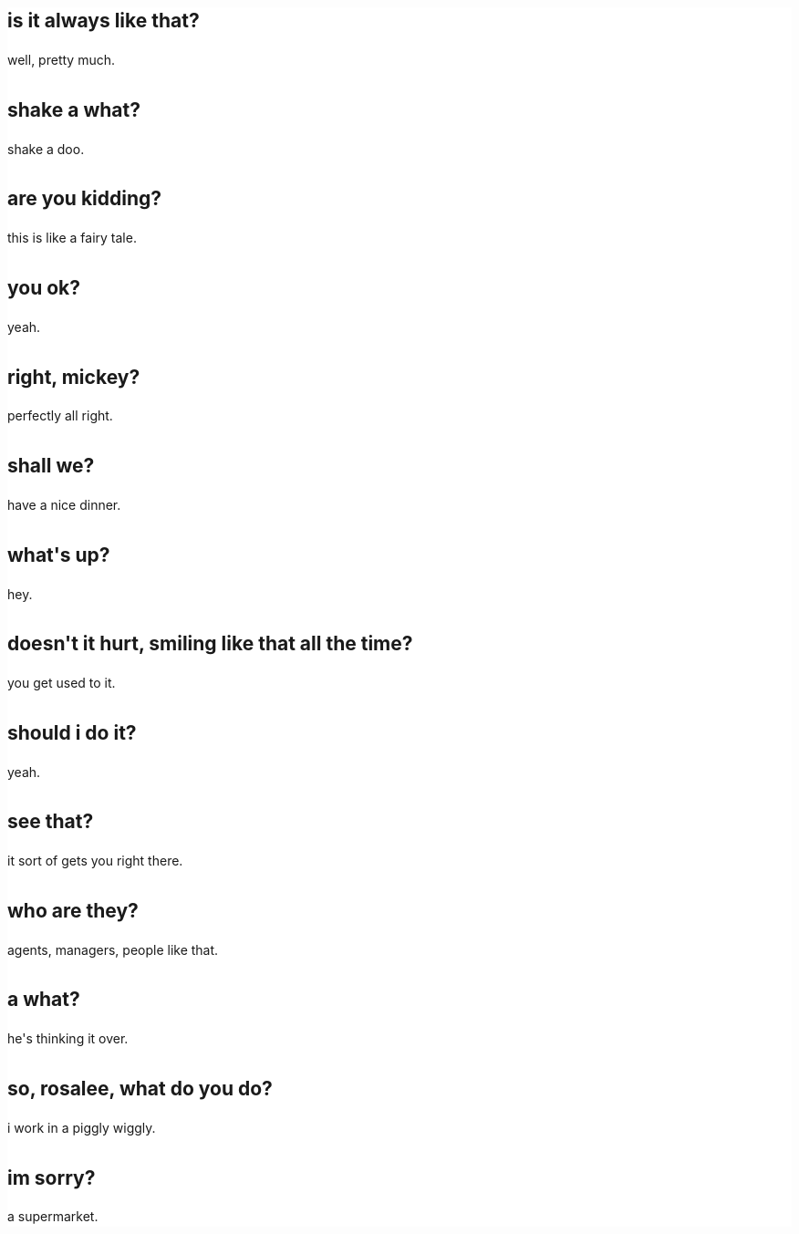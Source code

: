 ## is it always like that?
well, pretty much.

## shake a what?
shake a doo.

## are you kidding?
this is like a fairy tale.

## you ok?
yeah.

## right, mickey?
perfectly all right.

## shall we?
have a nice dinner.

## what's up?
hey.

## doesn't it hurt, smiling like that all the time?
you get used to it.

## should i do it?
yeah.

## see that?
it sort of gets you right there.

## who are they?
agents, managers, people like that.

## a what?
he's thinking it over.

## so, rosalee, what do you do?
i work in a piggly wiggly.

## im sorry?
a supermarket.
